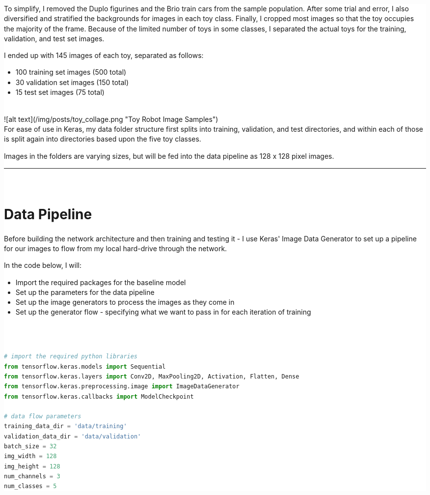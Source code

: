 To simplify, I removed the Duplo figurines and the Brio train cars from the sample population. After some trial and error, I also diversified and stratified the backgrounds for images in each toy class. Finally, I cropped most images so that the toy occupies the majority of the frame. Because of the limited number of toys in some classes, I separated the actual toys for the training, validation, and test set images.

I ended up with 145 images of each toy, separated as follows: 
* 100 training set images (500 total)
* 30 validation set images (150 total)
* 15 test set images (75 total)

<br>
![alt text](/img/posts/toy_collage.png "Toy Robot Image Samples")

<br>
For ease of use in Keras, my data folder structure first splits into training, validation, and test directories, and within each of those is split again into directories based upon the five toy classes.

Images in the folders are varying sizes, but will be fed into the data pipeline as 128 x 128 pixel images. 

___
<br>

# Data Pipeline  <a name="data-pipeline"></a>

Before building the network architecture and then training and testing it - I use Keras' Image Data Generator to set up a pipeline for our images to flow from my local hard-drive through the network.

In the code below, I will:

* Import the required packages for the baseline model
* Set up the parameters for the data pipeline
* Set up the image generators to process the images as they come in
* Set up the generator flow - specifying what we want to pass in for each iteration of training

<br>

```python

# import the required python libraries
from tensorflow.keras.models import Sequential
from tensorflow.keras.layers import Conv2D, MaxPooling2D, Activation, Flatten, Dense
from tensorflow.keras.preprocessing.image import ImageDataGenerator
from tensorflow.keras.callbacks import ModelCheckpoint

# data flow parameters
training_data_dir = 'data/training'
validation_data_dir = 'data/validation'
batch_size = 32
img_width = 128
img_height = 128
num_channels = 3
num_classes = 5
```